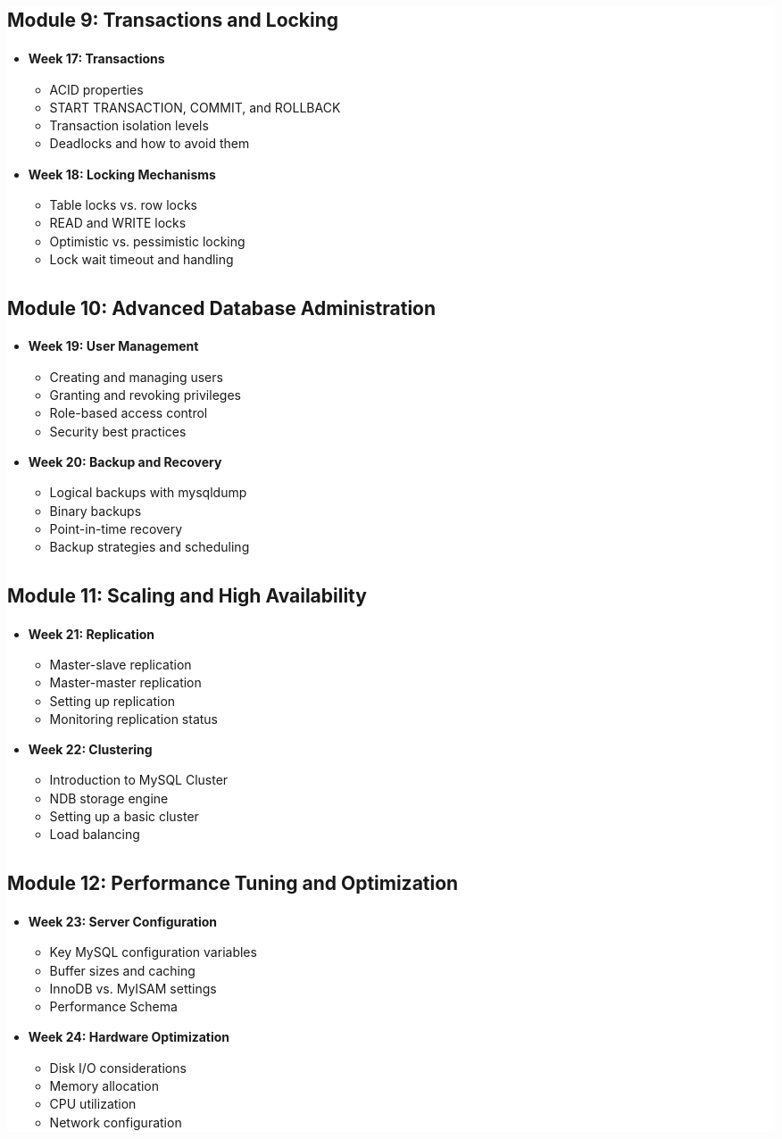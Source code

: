 ## Module 9: Transactions and Locking
- **Week 17: Transactions**
  - ACID properties
  - START TRANSACTION, COMMIT, and ROLLBACK
  - Transaction isolation levels
  - Deadlocks and how to avoid them
  
- **Week 18: Locking Mechanisms**
  - Table locks vs. row locks
  - READ and WRITE locks
  - Optimistic vs. pessimistic locking
  - Lock wait timeout and handling

## Module 10: Advanced Database Administration
- **Week 19: User Management**
  - Creating and managing users
  - Granting and revoking privileges
  - Role-based access control
  - Security best practices
  
- **Week 20: Backup and Recovery**
  - Logical backups with mysqldump
  - Binary backups
  - Point-in-time recovery
  - Backup strategies and scheduling

## Module 11: Scaling and High Availability
- **Week 21: Replication**
  - Master-slave replication
  - Master-master replication
  - Setting up replication
  - Monitoring replication status
  
- **Week 22: Clustering**
  - Introduction to MySQL Cluster
  - NDB storage engine
  - Setting up a basic cluster
  - Load balancing

## Module 12: Performance Tuning and Optimization
- **Week 23: Server Configuration**
  - Key MySQL configuration variables
  - Buffer sizes and caching
  - InnoDB vs. MyISAM settings
  - Performance Schema
  
- **Week 24: Hardware Optimization**
  - Disk I/O considerations
  - Memory allocation
  - CPU utilization
  - Network configuration
